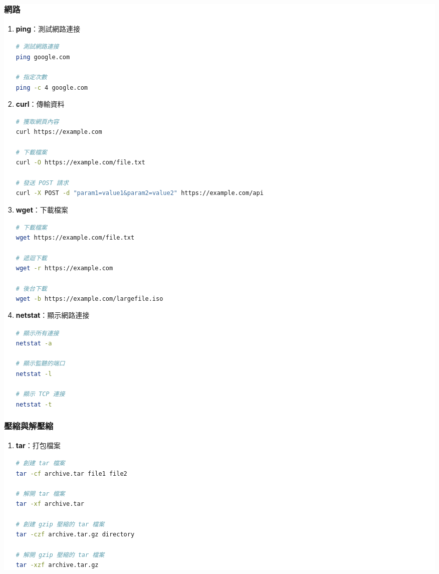 ### 網路

1. **ping**：測試網路連接
   ```bash
   # 測試網路連接
   ping google.com

   # 指定次數
   ping -c 4 google.com
   ```

2. **curl**：傳輸資料
   ```bash
   # 獲取網頁內容
   curl https://example.com

   # 下載檔案
   curl -O https://example.com/file.txt

   # 發送 POST 請求
   curl -X POST -d "param1=value1&param2=value2" https://example.com/api
   ```

3. **wget**：下載檔案
   ```bash
   # 下載檔案
   wget https://example.com/file.txt

   # 遞迴下載
   wget -r https://example.com

   # 後台下載
   wget -b https://example.com/largefile.iso
   ```

4. **netstat**：顯示網路連接
   ```bash
   # 顯示所有連接
   netstat -a

   # 顯示監聽的端口
   netstat -l

   # 顯示 TCP 連接
   netstat -t
   ```

### 壓縮與解壓縮

1. **tar**：打包檔案
   ```bash
   # 創建 tar 檔案
   tar -cf archive.tar file1 file2

   # 解開 tar 檔案
   tar -xf archive.tar

   # 創建 gzip 壓縮的 tar 檔案
   tar -czf archive.tar.gz directory

   # 解開 gzip 壓縮的 tar 檔案
   tar -xzf archive.tar.gz
   ```
